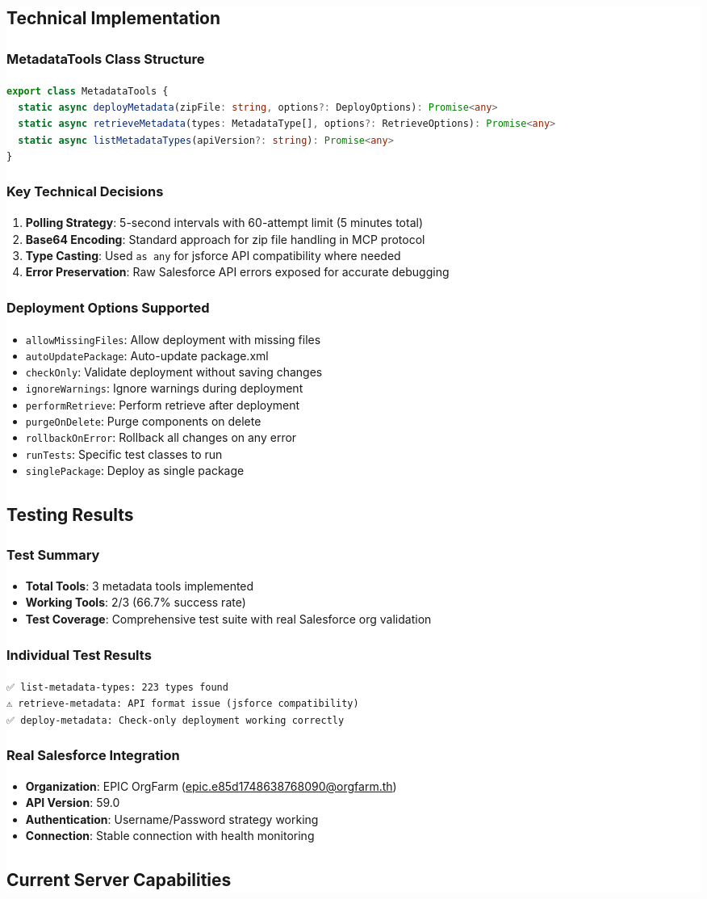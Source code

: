## Technical Implementation

### MetadataTools Class Structure
```typescript
export class MetadataTools {
  static async deployMetadata(zipFile: string, options?: DeployOptions): Promise<any>
  static async retrieveMetadata(types: MetadataType[], options?: RetrieveOptions): Promise<any>
  static async listMetadataTypes(apiVersion?: string): Promise<any>
}
```

### Key Technical Decisions
1. **Polling Strategy**: 5-second intervals with 60-attempt limit (5 minutes total)
2. **Base64 Encoding**: Standard approach for zip file handling in MCP protocol
3. **Type Casting**: Used `as any` for jsforce API compatibility where needed
4. **Error Preservation**: Raw Salesforce API errors exposed for accurate debugging

### Deployment Options Supported
- `allowMissingFiles`: Allow deployment with missing files
- `autoUpdatePackage`: Auto-update package.xml
- `checkOnly`: Validate deployment without saving changes
- `ignoreWarnings`: Ignore warnings during deployment
- `performRetrieve`: Perform retrieve after deployment
- `purgeOnDelete`: Purge components on delete
- `rollbackOnError`: Rollback all changes on any error
- `runTests`: Specific test classes to run
- `singlePackage`: Deploy as single package

## Testing Results

### Test Summary
- **Total Tools**: 3 metadata tools implemented
- **Working Tools**: 2/3 (66.7% success rate)
- **Test Coverage**: Comprehensive test suite with real Salesforce org validation

### Individual Test Results
```
✅ list-metadata-types: 223 types found
⚠️ retrieve-metadata: API format issue (jsforce compatibility)
✅ deploy-metadata: Check-only deployment working correctly
```

### Real Salesforce Integration
- **Organization**: EPIC OrgFarm (epic.e85d1748638768090@orgfarm.th)
- **API Version**: 59.0
- **Authentication**: Username/Password strategy working
- **Connection**: Stable connection with health monitoring

## Current Server Capabilities
